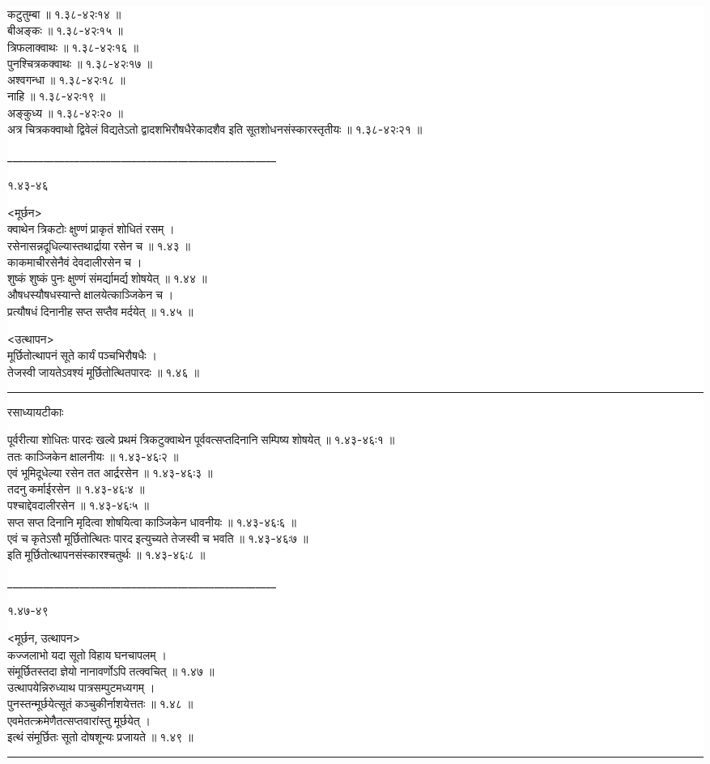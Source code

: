 कटुतुम्बा ॥ १.३८-४२ः१४ ॥  
बीअङ्कः ॥ १.३८-४२ः१५ ॥  
त्रिफलाक्वाथः ॥ १.३८-४२ः१६ ॥  
पुनश्चित्रकक्वाथः ॥ १.३८-४२ः१७ ॥  
अश्वगन्धा ॥ १.३८-४२ः१८ ॥  
नाहि ॥ १.३८-४२ः१९ ॥  
अङ्कुध्य ॥ १.३८-४२ः२० ॥  
अत्र चित्रकक्वाथो द्विवेलं विद्यतेऽतो द्वादशभिरौषधैरेकादशैव इति सूतशोधनसंस्कारस्तृतीयः ॥ १.३८-४२ः२१ ॥

\_\_\_\_\_\_\_\_\_\_\_\_\_\_\_\_\_\_\_\_\_\_\_\_\_\_\_\_\_\_\_\_\_\_\_\_\_\_\_\_\_\_\_\_\_\_\_\_\_\_\_\_

१.४३-४६


\<मूर्छन\>  
क्वाथेन त्रिकटोः क्षुण्णं प्राकृतं शोधितं रसम् ।  
रसेनासन्नदूधिल्यास्तथार्द्राया रसेन च ॥ १.४३ ॥  
काकमाचीरसेनैवं देवदालीरसेन च ।  
शुष्कं शुष्कं पुनः क्षुण्णं संमर्द्यामर्द्य शोषयेत् ॥ १.४४ ॥  
औषधस्यौषधस्यान्ते क्षालयेत्काञ्जिकेन च ।  
प्रत्यौषधं दिनानीह सप्त सप्तैव मर्दयेत् ॥ १.४५ ॥

\<उत्थापन\>  
मूर्छितोत्थापनं सूते कार्यं पञ्चभिरौषधैः ।  
तेजस्वी जायतेऽवश्यं मूर्छितोत्थितपारदः ॥ १.४६ ॥

------------------

रसाध्यायटीकाः

पूर्वरीत्या शोधितः पारदः खल्वे प्रथमं त्रिकटुक्वाथेन पूर्ववत्सप्तदिनानि सम्पिष्य शोषयेत् ॥ १.४३-४६ः१ ॥  
ततः काञ्जिकेन क्षालनीयः ॥ १.४३-४६ः२ ॥  
एवं भूमिदूधेल्या रसेन तत आर्द्ररसेन ॥ १.४३-४६ः३ ॥  
तदनु कर्माईरसेन ॥ १.४३-४६ः४ ॥  
पश्चाद्देवदालीरसेन ॥ १.४३-४६ः५ ॥  
सप्त सप्त दिनानि मृदित्वा शोषयित्वा काञ्जिकेन धावनीयः ॥ १.४३-४६ः६ ॥  
एवं च कृतेऽसौ मूर्छितोत्थितः पारद इत्युच्यते तेजस्वी च भवति ॥ १.४३-४६ः७ ॥  
इति मूर्छितोत्थापनसंस्कारश्चतुर्थः ॥ १.४३-४६ः८ ॥

\_\_\_\_\_\_\_\_\_\_\_\_\_\_\_\_\_\_\_\_\_\_\_\_\_\_\_\_\_\_\_\_\_\_\_\_\_\_\_\_\_\_\_\_\_\_\_\_\_\_\_\_

१.४७-४९


\<मूर्छन, उत्थापन\>  
कज्जलाभो यदा सूतो विहाय घनचापलम् ।  
संमूर्छितस्तदा ज्ञेयो नानावर्णोऽपि तत्क्वचित् ॥ १.४७ ॥  
उत्थापयेन्निरुध्याथ पात्रसम्पुटमध्यगम् ।  
पुनस्तन्मूर्छयेत्सूतं कञ्चुकीर्नाशयेत्ततः ॥ १.४८ ॥  
एवमेतत्क्रमेणैतत्सप्तवारांस्तु मूर्छयेत् ।  
इत्थं संमूर्छितः सूतो दोषशून्यः प्रजायते ॥ १.४९ ॥

------------------
